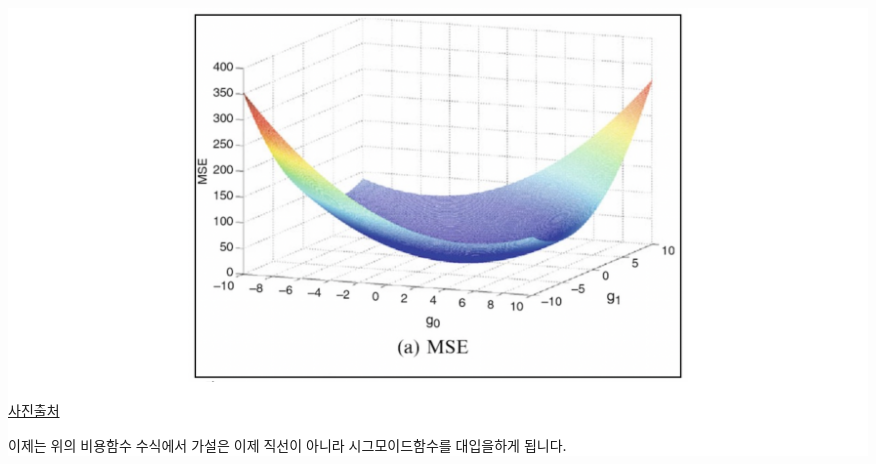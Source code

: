 <p align="center"><img src="/MYPICS/lec05/9.png" width = "500" ></p>

[사진출처]

[사진출처]:http://taewan.kim/post/cost_function_derivation/

이제는 위의 비용함수 수식에서 가설은 이제 직선이 아니라 시그모이드함수를 대입을하게 됩니다.
